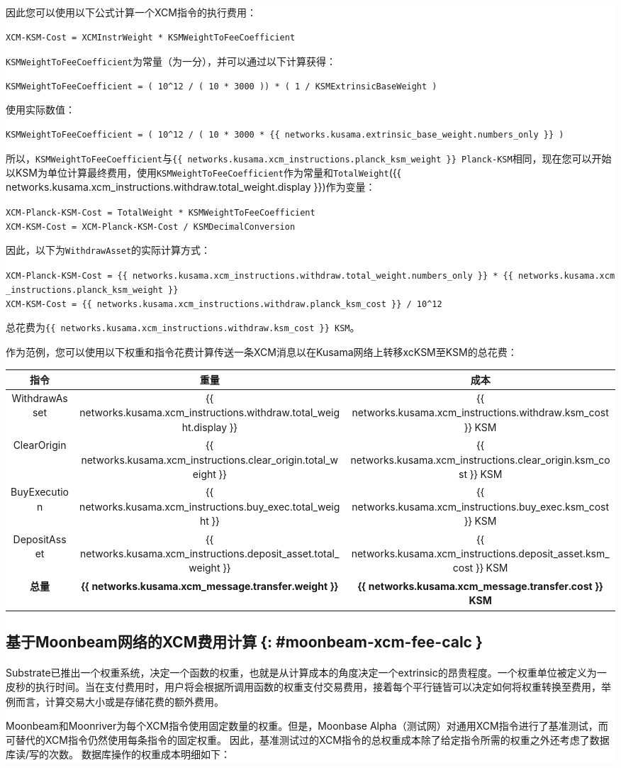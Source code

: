 因此您可以使用以下公式计算一个XCM指令的执行费用：

```
XCM-KSM-Cost = XCMInstrWeight * KSMWeightToFeeCoefficient
```

`KSMWeightToFeeCoefficient`为常量（为一分），并可以通过以下计算获得：

```
KSMWeightToFeeCoefficient = ( 10^12 / ( 10 * 3000 )) * ( 1 / KSMExtrinsicBaseWeight )
```

使用实际数值：

```
KSMWeightToFeeCoefficient = ( 10^12 / ( 10 * 3000 * {{ networks.kusama.extrinsic_base_weight.numbers_only }} )
```

所以，`KSMWeightToFeeCoefficient`与`{{ networks.kusama.xcm_instructions.planck_ksm_weight }} Planck-KSM`相同，现在您可以开始以KSM为单位计算最终费用，使用`KSMWeightToFeeCoefficient`作为常量和`TotalWeight`({{ networks.kusama.xcm_instructions.withdraw.total_weight.display }})作为变量：

```
XCM-Planck-KSM-Cost = TotalWeight * KSMWeightToFeeCoefficient
XCM-KSM-Cost = XCM-Planck-KSM-Cost / KSMDecimalConversion
```

因此，以下为`WithdrawAsset`的实际计算方式：

```
XCM-Planck-KSM-Cost = {{ networks.kusama.xcm_instructions.withdraw.total_weight.numbers_only }} * {{ networks.kusama.xcm_instructions.planck_ksm_weight }} 
XCM-KSM-Cost = {{ networks.kusama.xcm_instructions.withdraw.planck_ksm_cost }} / 10^12
```

总花费为`{{ networks.kusama.xcm_instructions.withdraw.ksm_cost }} KSM`。

作为范例，您可以使用以下权重和指令花费计算传送一条XCM消息以在Kusama网络上转移xcKSM至KSM的总花费：

|     指令      |                                 重量                                 |                               成本                                |
|:-------------:|:--------------------------------------------------------------------:|:-----------------------------------------------------------------:|
| WithdrawAsset | {{ networks.kusama.xcm_instructions.withdraw.total_weight.display }} |   {{ networks.kusama.xcm_instructions.withdraw.ksm_cost }} KSM    |
|  ClearOrigin  |   {{ networks.kusama.xcm_instructions.clear_origin.total_weight }}   | {{ networks.kusama.xcm_instructions.clear_origin.ksm_cost }} KSM  |
| BuyExecution  |     {{ networks.kusama.xcm_instructions.buy_exec.total_weight }}     |   {{ networks.kusama.xcm_instructions.buy_exec.ksm_cost }} KSM    |
| DepositAsset  |  {{ networks.kusama.xcm_instructions.deposit_asset.total_weight }}   | {{ networks.kusama.xcm_instructions.deposit_asset.ksm_cost }} KSM |
|   **总量**    |        **{{ networks.kusama.xcm_message.transfer.weight }}**         |      **{{ networks.kusama.xcm_message.transfer.cost }} KSM**      |

## 基于Moonbeam网络的XCM费用计算 {: #moonbeam-xcm-fee-calc }

Substrate已推出一个权重系统，决定一个函数的权重，也就是从计算成本的角度决定一个extrinsic的昂贵程度。一个权重单位被定义为一皮秒的执行时间。当在支付费用时，用户将会根据所调用函数的权重支付交易费用，接着每个平行链皆可以决定如何将权重转换至费用，举例而言，计算交易大小或是存储花费的额外费用。

Moonbeam和Moonriver为每个XCM指令使用固定数量的权重。但是，Moonbase Alpha（测试网）对通用XCM指令进行了基准测试，而可替代的XCM指令仍然使用每条指令的固定权重。 因此，基准测试过的XCM指令的总权重成本除了给定指令所需的权重之外还考虑了数据库读/写的次数。 数据库操作的权重成本明细如下：
